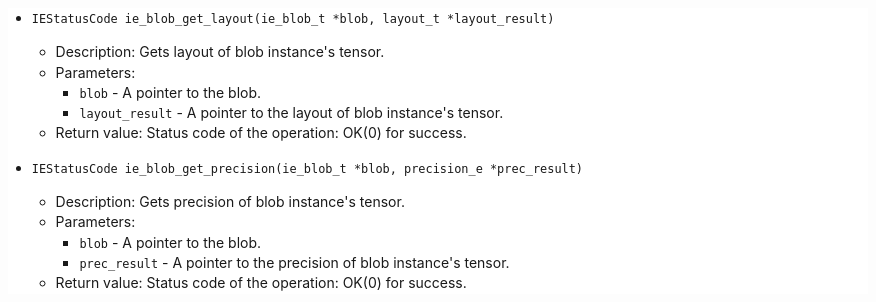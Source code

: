- `IEStatusCode ie_blob_get_layout(ie_blob_t *blob, layout_t *layout_result)`
  - Description: Gets layout of blob instance's tensor.
  - Parameters:
    - `blob` - A  pointer to the blob.
    - `layout_result` -  A pointer to the layout of blob instance's tensor.
  -  Return value: Status code of the operation: OK(0) for success.

- `IEStatusCode ie_blob_get_precision(ie_blob_t *blob, precision_e *prec_result)`
  - Description: Gets precision of blob instance's tensor.
  - Parameters:
    - `blob` - A  pointer to the blob.
    - `prec_result` - A pointer to the precision of blob instance's tensor.
  - Return value: Status code of the operation: OK(0) for success.
